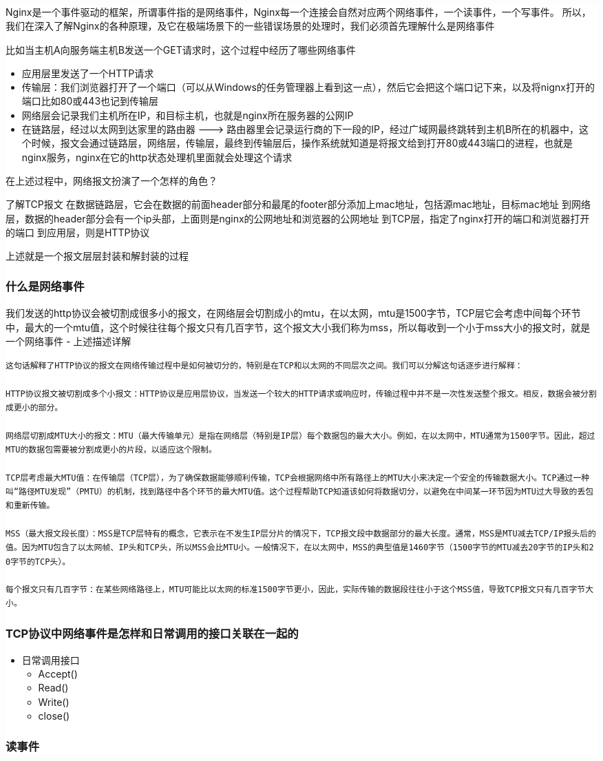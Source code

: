 Nginx是一个事件驱动的框架，所谓事件指的是网络事件，Nginx每一个连接会自然对应两个网络事件，一个读事件，一个写事件。
所以，我们在深入了解Nginx的各种原理，及它在极端场景下的一些错误场景的处理时，我们必须首先理解什么是网络事件



比如当主机A向服务端主机B发送一个GET请求时，这个过程中经历了哪些网络事件

- 应用层里发送了一个HTTP请求
- 传输层：我们浏览器打开了一个端口（可以从Windows的任务管理器上看到这一点），然后它会把这个端口记下来，以及将nignx打开的端口比如80或443也记到传输层
- 网络层会记录我们主机所在IP，和目标主机，也就是nginx所在服务器的公网IP
- 在链路层，经过以太网到达家里的路由器 ---> 路由器里会记录运行商的下一段的IP，经过广域网最终跳转到主机B所在的机器中，这个时候，报文会通过链路层，网络层，传输层，最终到传输层后，操作系统就知道是将报文给到打开80或443端口的进程，也就是nginx服务，nginx在它的http状态处理机里面就会处理这个请求



在上述过程中，网络报文扮演了一个怎样的角色？

了解TCP报文
在数据链路层，它会在数据的前面header部分和最尾的footer部分添加上mac地址，包括源mac地址，目标mac地址
到网络层，数据的header部分会有一个ip头部，上面则是nginx的公网地址和浏览器的公网地址
到TCP层，指定了nginx打开的端口和浏览器打开的端口
到应用层，则是HTTP协议

上述就是一个报文层层封装和解封装的过程

### 什么是网络事件         
我们发送的http协议会被切割成很多小的报文，在网络层会切割成小的mtu，在以太网，mtu是1500字节，TCP层它会考虑中间每个环节中，最大的一个mtu值，这个时候往往每个报文只有几百字节，这个报文大小我们称为mss，所以每收到一个小于mss大小的报文时，就是一个网络事件 - 上述描述详解
```shell
这句话解释了HTTP协议的报文在网络传输过程中是如何被切分的，特别是在TCP和以太网的不同层次之间。我们可以分解这句话逐步进行解释：

HTTP协议报文被切割成多个小报文：HTTP协议是应用层协议，当发送一个较大的HTTP请求或响应时，传输过程中并不是一次性发送整个报文。相反，数据会被分割成更小的部分。

网络层切割成MTU大小的报文：MTU（最大传输单元）是指在网络层（特别是IP层）每个数据包的最大大小。例如，在以太网中，MTU通常为1500字节。因此，超过MTU的数据包需要被分割成更小的片段，以适应这个限制。

TCP层考虑最大MTU值：在传输层（TCP层），为了确保数据能够顺利传输，TCP会根据网络中所有路径上的MTU大小来决定一个安全的传输数据大小。TCP通过一种叫“路径MTU发现”（PMTU）的机制，找到路径中各个环节的最大MTU值。这个过程帮助TCP知道该如何将数据切分，以避免在中间某一环节因为MTU过大导致的丢包和重新传输。

MSS（最大报文段长度）：MSS是TCP层特有的概念，它表示在不发生IP层分片的情况下，TCP报文段中数据部分的最大长度。通常，MSS是MTU减去TCP/IP报头后的值。因为MTU包含了以太网帧、IP头和TCP头，所以MSS会比MTU小。一般情况下，在以太网中，MSS的典型值是1460字节（1500字节的MTU减去20字节的IP头和20字节的TCP头）。

每个报文只有几百字节：在某些网络路径上，MTU可能比以太网的标准1500字节更小，因此，实际传输的数据段往往小于这个MSS值，导致TCP报文只有几百字节大小。
```

### TCP协议中网络事件是怎样和日常调用的接口关联在一起的
- 日常调用接口
  - Accept()
  - Read()
  - Write()
  - close()



### 读事件
